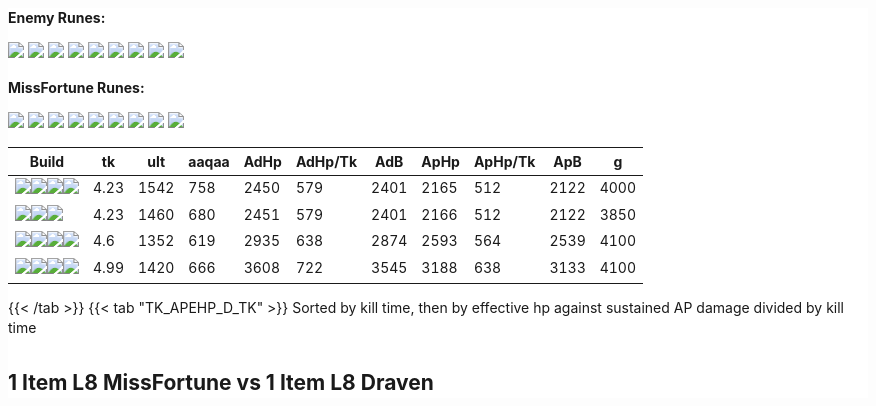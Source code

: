 

**Enemy Runes:**





![](/Styles/Precision/PressTheAttack/PressTheAttack.png)
![](/Styles/Precision/Triumph.png)
![](/Styles/Precision/LegendBloodline/LegendBloodline.png)
![](/Styles/Sorcery/LastStand/LastStand.png)
![](/Styles/Domination/EyeballCollection/EyeballCollection.png)
![](/Styles/Domination/TreasureHunter/TreasureHunter.png)
![](/StatMods/StatModsAttackSpeedIcon.png)
![](/StatMods/StatModsAdaptiveForceIcon.png)
![](/StatMods/StatModsHealthScalingIcon.png)



**MissFortune Runes:**


![](/Styles/Precision/Conqueror/Conqueror.png)
![](/Styles/Precision/AbsorbLife/AbsorbLife.png)
![](/Styles/Precision/LegendAlacrity/LegendAlacrity.png)
![](/Styles/Precision/CutDown/CutDown.png)
![](/Styles/Sorcery/AbsoluteFocus/AbsoluteFocus.png)
![](/Styles/Sorcery/GatheringStorm/GatheringStorm.png)
![](/StatMods/StatModsAdaptiveForceIcon.png)
![](/StatMods/StatModsAdaptiveForceIcon.png)
![](/StatMods/StatModsHealthScalingIcon.png)





 Build |tk|ult|aaqaa|AdHp|AdHp/Tk|AdB|ApHp|ApHp/Tk|ApB|g
-|-|-|-|-|-|-|-|-|-|-
![](/item/6699.png)![](/item/1001.png)![](/item/1055.png)![](/item/1036.png)|4.23|1542|758|2450|579|2401|2165|512|2122|4000
![](/item/3508.png)![](/item/1001.png)![](/item/1055.png)|4.23|1460|680|2451|579|2401|2166|512|2122|3850
![](/item/3073.png)![](/item/1001.png)![](/item/1055.png)![](/item/1036.png)|4.6|1352|619|2935|638|2874|2593|564|2539|4100
![](/item/6673.png)![](/item/1001.png)![](/item/1055.png)![](/item/1036.png)|4.99|1420|666|3608|722|3545|3188|638|3133|4100
{{< /tab >}}
{{< tab "TK_APEHP_D_TK" >}}
Sorted by kill time, then by effective hp against sustained AP damage divided by kill time
## 1 Item L8 MissFortune vs 1 Item L8 Draven
